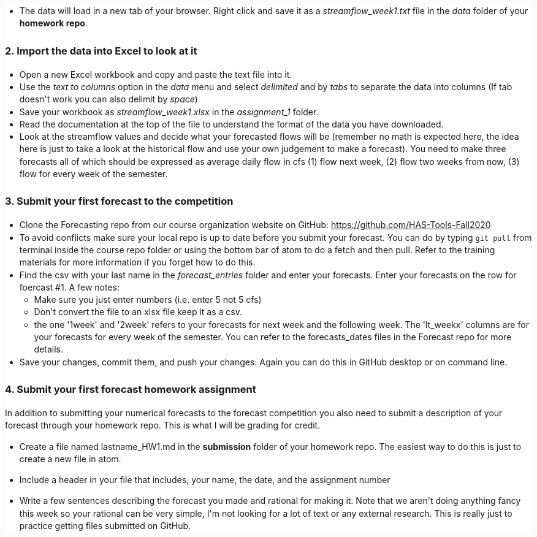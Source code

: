 - The data will load in a new tab of your browser. Right click and save it as a *streamflow_week1.txt* file in the *data* folder of your **homework repo**.

### 2. Import the data into Excel to look at it
- Open a new Excel workbook and copy and paste the text file into it.
- Use the *text to columns* option in the *data* menu and select *delimited* and by *tabs* to separate the data into columns (If tab doesn't work you can also delimit by *space*)
- Save your workbook as *streamflow_week1.xlsx* in the *assignment_1* folder.
- Read the documentation at the top of the file to understand the format of the data you have downloaded.
- Look at the streamflow values and decide what your forecasted flows will be (remember no math is expected here, the idea here is just to take a look at the historical flow and use your own judgement to make a forecast).  You need to make three forecasts all of which should be expressed as average daily flow in cfs (1) flow next week, (2) flow two weeks from now, (3) flow for every week of the semester.

### 3. Submit your first forecast to the competition
- Clone the Forecasting repo from our course organization website on GitHub: https://github.com/HAS-Tools-Fall2020
- To avoid conflicts make sure your local repo is up to date before you submit your forecast. You can do by typing `git pull` from terminal inside the course  repo folder or using the bottom bar of atom to do a fetch and then pull. Refer to the training materials for more information if you forget how to do this.
- Find the csv with your last name in the *forecast_entries* folder and enter your forecasts. Enter your forecasts on the row for foercast #1. A few notes:
    - Make sure you just enter numbers (i.e. enter 5 not 5 cfs)
    - Don't convert the file to an xlsx file keep it as a csv.
    - the one '1week' and '2week' refers to your forecasts for next week and the following week. The 'lt_weekx' columns are for your forecasts for every week of the semester. You can refer to the forecasts_dates files in the Forecast repo for more details.
- Save your changes, commit them, and push your changes. Again you can do this in GitHub desktop or  on command line.

### 4. Submit your first forecast homework assignment
In addition to submitting your numerical forecasts to the forecast competition you also need to submit a description of your forecast through your homework repo. This is what I will be grading for credit.

- Create a file named lastname_HW1.md in the **submission** folder of your homework repo. The easiest way  to do this is just to create a new file in atom.

- Include a header in your file that includes, your name, the date, and the assignment number

- Write a few sentences describing the forecast you made and rational for making it.  Note that we aren't doing anything fancy this week so your rational can be very simple, I'm not looking for a lot of text or any external research. This is really just to practice getting files submitted on GitHub.

